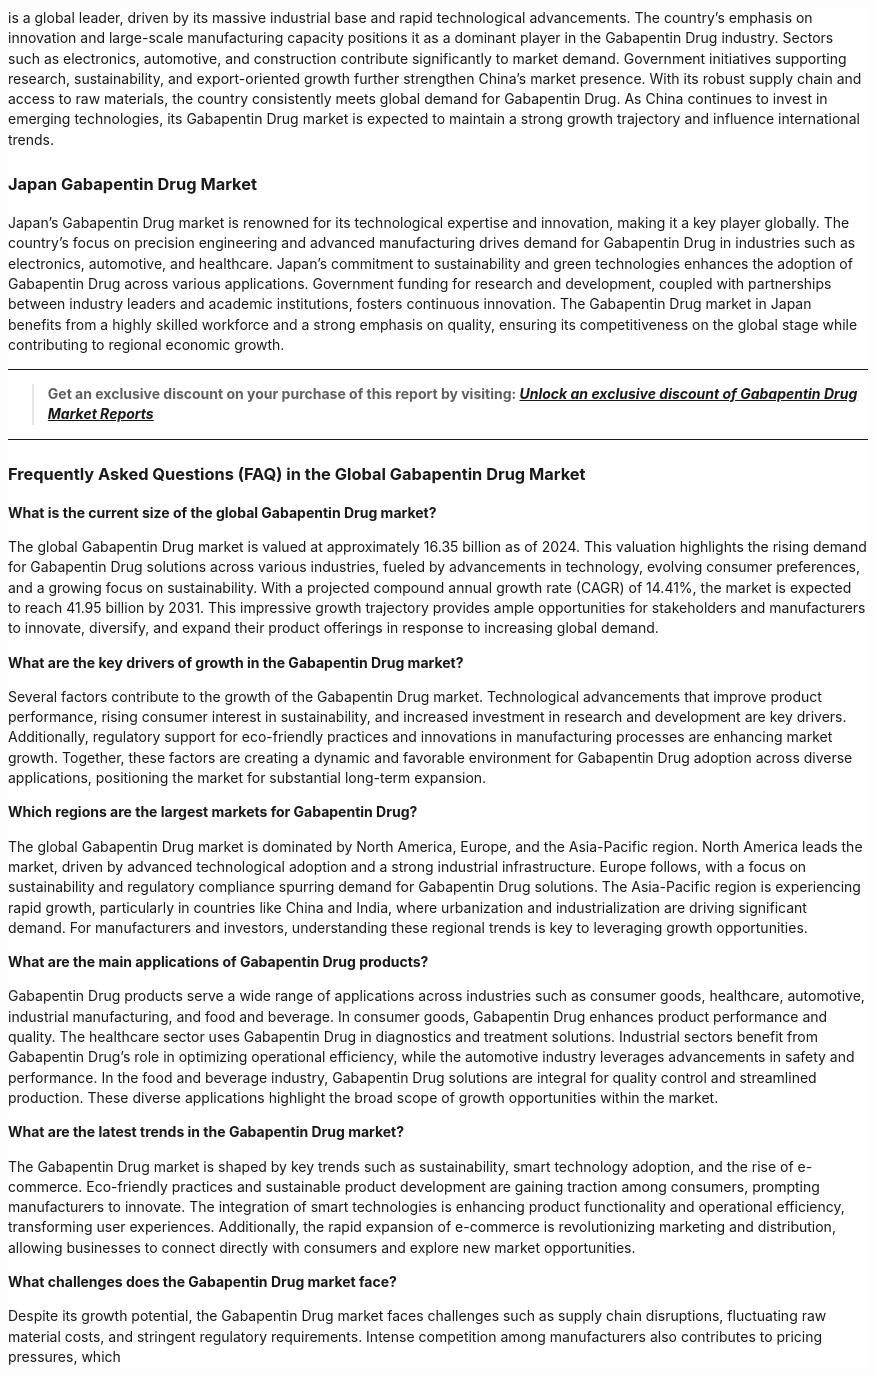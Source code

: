 is a global leader, driven by its massive industrial base and rapid technological advancements. The country&rsquo;s emphasis on innovation and large-scale manufacturing capacity positions it as a dominant player in the Gabapentin Drug industry. Sectors such as electronics, automotive, and construction contribute significantly to market demand. Government initiatives supporting research, sustainability, and export-oriented growth further strengthen China&rsquo;s market presence. With its robust supply chain and access to raw materials, the country consistently meets global demand for Gabapentin Drug. As China continues to invest in emerging technologies, its Gabapentin Drug market is expected to maintain a strong growth trajectory and influence international trends.</p><h3>Japan Gabapentin Drug Market</h3><p>Japan&rsquo;s Gabapentin Drug market is renowned for its technological expertise and innovation, making it a key player globally. The country&rsquo;s focus on precision engineering and advanced manufacturing drives demand for Gabapentin Drug in industries such as electronics, automotive, and healthcare. Japan&rsquo;s commitment to sustainability and green technologies enhances the adoption of Gabapentin Drug across various applications. Government funding for research and development, coupled with partnerships between industry leaders and academic institutions, fosters continuous innovation. The Gabapentin Drug market in Japan benefits from a highly skilled workforce and a strong emphasis on quality, ensuring its competitiveness on the global stage while contributing to regional economic growth.</p><hr /><blockquote><p><strong>Get an exclusive discount on your purchase of this report by visiting: <em><a href="://marketresearchpulse.com/ask-for-discount/135897?utm_source=Github&amp;utm_medium=0116">Unlock an exclusive discount of Gabapentin Drug Market Reports</a></em>&nbsp;</strong></p></blockquote><hr /><h3>Frequently Asked Questions (FAQ) in the Global Gabapentin Drug Market</h3><p><strong>What is the current size of the global Gabapentin Drug market?</strong></p><p>The global Gabapentin Drug market is valued at approximately 16.35 billion as of 2024. This valuation highlights the rising demand for Gabapentin Drug solutions across various industries, fueled by advancements in technology, evolving consumer preferences, and a growing focus on sustainability. With a projected compound annual growth rate (CAGR) of 14.41%, the market is expected to reach 41.95 billion by 2031. This impressive growth trajectory provides ample opportunities for stakeholders and manufacturers to innovate, diversify, and expand their product offerings in response to increasing global demand.</p><p><strong>What are the key drivers of growth in the Gabapentin Drug market?</strong></p><p>Several factors contribute to the growth of the Gabapentin Drug market. Technological advancements that improve product performance, rising consumer interest in sustainability, and increased investment in research and development are key drivers. Additionally, regulatory support for eco-friendly practices and innovations in manufacturing processes are enhancing market growth. Together, these factors are creating a dynamic and favorable environment for Gabapentin Drug adoption across diverse applications, positioning the market for substantial long-term expansion.</p><p><strong>Which regions are the largest markets for Gabapentin Drug?</strong></p><p>The global Gabapentin Drug market is dominated by North America, Europe, and the Asia-Pacific region. North America leads the market, driven by advanced technological adoption and a strong industrial infrastructure. Europe follows, with a focus on sustainability and regulatory compliance spurring demand for Gabapentin Drug solutions. The Asia-Pacific region is experiencing rapid growth, particularly in countries like China and India, where urbanization and industrialization are driving significant demand. For manufacturers and investors, understanding these regional trends is key to leveraging growth opportunities.</p><p><strong>What are the main applications of Gabapentin Drug products?</strong></p><p>Gabapentin Drug products serve a wide range of applications across industries such as consumer goods, healthcare, automotive, industrial manufacturing, and food and beverage. In consumer goods, Gabapentin Drug enhances product performance and quality. The healthcare sector uses Gabapentin Drug in diagnostics and treatment solutions. Industrial sectors benefit from Gabapentin Drug&rsquo;s role in optimizing operational efficiency, while the automotive industry leverages advancements in safety and performance. In the food and beverage industry, Gabapentin Drug solutions are integral for quality control and streamlined production. These diverse applications highlight the broad scope of growth opportunities within the market.</p><p><strong>What are the latest trends in the Gabapentin Drug market?</strong></p><p>The Gabapentin Drug market is shaped by key trends such as sustainability, smart technology adoption, and the rise of e-commerce. Eco-friendly practices and sustainable product development are gaining traction among consumers, prompting manufacturers to innovate. The integration of smart technologies is enhancing product functionality and operational efficiency, transforming user experiences. Additionally, the rapid expansion of e-commerce is revolutionizing marketing and distribution, allowing businesses to connect directly with consumers and explore new market opportunities.</p><p><strong>What challenges does the Gabapentin Drug market face?</strong></p><p>Despite its growth potential, the Gabapentin Drug market faces challenges such as supply chain disruptions, fluctuating raw material costs, and stringent regulatory requirements. Intense competition among manufacturers also contributes to pricing pressures, which